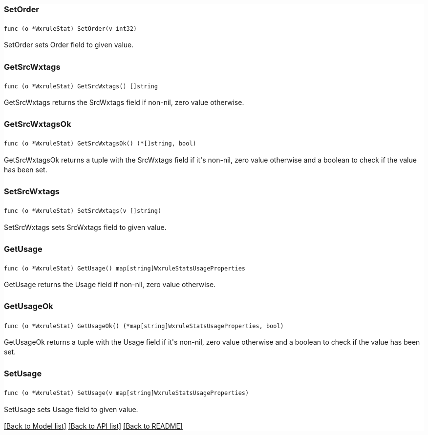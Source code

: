 ### SetOrder

`func (o *WxruleStat) SetOrder(v int32)`

SetOrder sets Order field to given value.


### GetSrcWxtags

`func (o *WxruleStat) GetSrcWxtags() []string`

GetSrcWxtags returns the SrcWxtags field if non-nil, zero value otherwise.

### GetSrcWxtagsOk

`func (o *WxruleStat) GetSrcWxtagsOk() (*[]string, bool)`

GetSrcWxtagsOk returns a tuple with the SrcWxtags field if it's non-nil, zero value otherwise
and a boolean to check if the value has been set.

### SetSrcWxtags

`func (o *WxruleStat) SetSrcWxtags(v []string)`

SetSrcWxtags sets SrcWxtags field to given value.


### GetUsage

`func (o *WxruleStat) GetUsage() map[string]WxruleStatsUsageProperties`

GetUsage returns the Usage field if non-nil, zero value otherwise.

### GetUsageOk

`func (o *WxruleStat) GetUsageOk() (*map[string]WxruleStatsUsageProperties, bool)`

GetUsageOk returns a tuple with the Usage field if it's non-nil, zero value otherwise
and a boolean to check if the value has been set.

### SetUsage

`func (o *WxruleStat) SetUsage(v map[string]WxruleStatsUsageProperties)`

SetUsage sets Usage field to given value.



[[Back to Model list]](../README.md#documentation-for-models) [[Back to API list]](../README.md#documentation-for-api-endpoints) [[Back to README]](../README.md)



